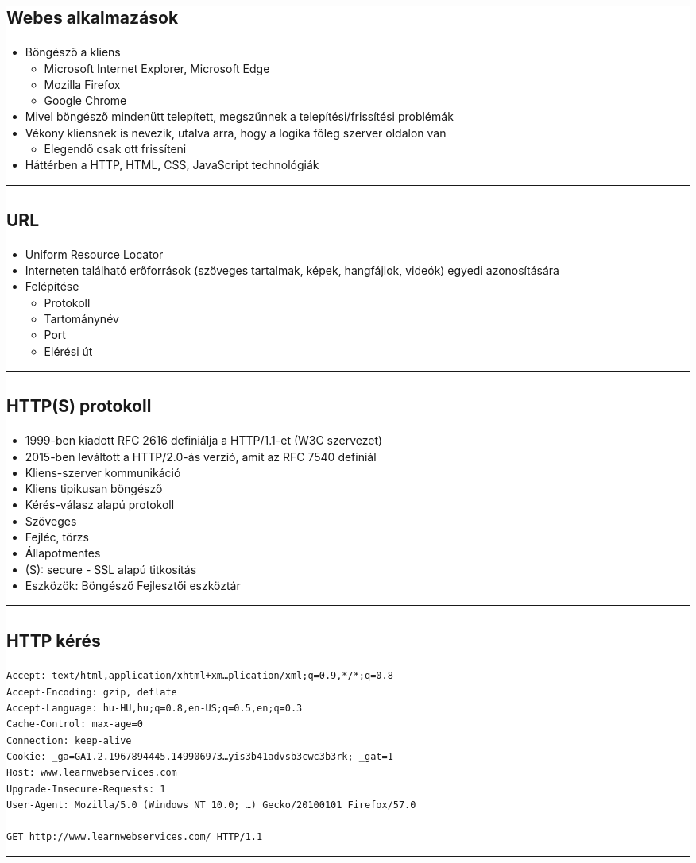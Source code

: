 ## Webes alkalmazások

* Böngésző a kliens
	* Microsoft Internet Explorer, Microsoft Edge
	* Mozilla Firefox
	* Google Chrome
* Mivel böngésző mindenütt telepített, megszűnnek a telepítési/frissítési problémák
* Vékony kliensnek is nevezik, utalva arra, hogy a logika főleg szerver oldalon van
	* Elegendő csak ott frissíteni
* Háttérben a HTTP, HTML, CSS, JavaScript technológiák

---

## URL

* Uniform Resource Locator
* Interneten található erőforrások (szöveges tartalmak, képek, hangfájlok, videók) egyedi azonosítására
* Felépítése
	* Protokoll
	* Tartománynév
	* Port
	* Elérési út

---

## HTTP(S) protokoll

* 1999-ben kiadott RFC 2616 definiálja a HTTP/1.1-et (W3C szervezet)
* 2015-ben leváltott a HTTP/2.0-ás verzió, amit az RFC 7540 definiál
* Kliens-szerver kommunikáció
* Kliens tipikusan böngésző
* Kérés-válasz alapú protokoll
* Szöveges
* Fejléc, törzs
* Állapotmentes
* (S): secure - SSL alapú titkosítás
* Eszközök: Böngésző Fejlesztői eszköztár

---

## HTTP kérés

```
Accept: text/html,application/xhtml+xm…plication/xml;q=0.9,*/*;q=0.8
Accept-Encoding: gzip, deflate
Accept-Language: hu-HU,hu;q=0.8,en-US;q=0.5,en;q=0.3
Cache-Control: max-age=0
Connection: keep-alive
Cookie: _ga=GA1.2.1967894445.149906973…yis3b41advsb3cwc3b3rk; _gat=1
Host: www.learnwebservices.com
Upgrade-Insecure-Requests: 1
User-Agent: Mozilla/5.0 (Windows NT 10.0; …) Gecko/20100101 Firefox/57.0

GET http://www.learnwebservices.com/ HTTP/1.1
```

---